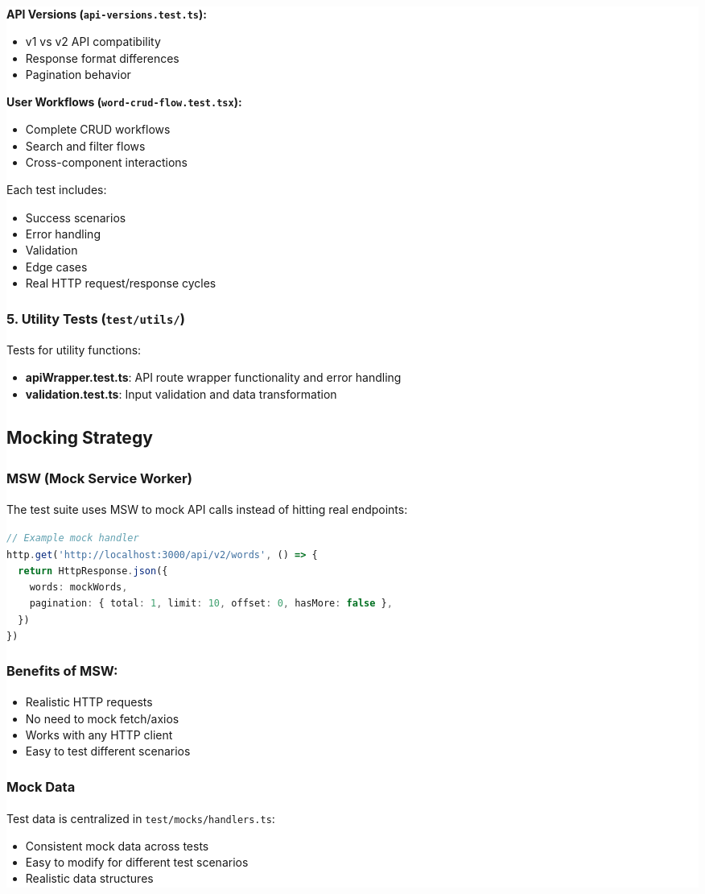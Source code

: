 **API Versions (`api-versions.test.ts`):**

- v1 vs v2 API compatibility
- Response format differences
- Pagination behavior

**User Workflows (`word-crud-flow.test.tsx`):**

- Complete CRUD workflows
- Search and filter flows
- Cross-component interactions

Each test includes:

- Success scenarios
- Error handling
- Validation
- Edge cases
- Real HTTP request/response cycles

### 5. Utility Tests (`test/utils/`)

Tests for utility functions:

- **apiWrapper.test.ts**: API route wrapper functionality and error handling
- **validation.test.ts**: Input validation and data transformation

## Mocking Strategy

### MSW (Mock Service Worker)

The test suite uses MSW to mock API calls instead of hitting real endpoints:

```typescript
// Example mock handler
http.get('http://localhost:3000/api/v2/words', () => {
  return HttpResponse.json({
    words: mockWords,
    pagination: { total: 1, limit: 10, offset: 0, hasMore: false },
  })
})
```

### Benefits of MSW:

- Realistic HTTP requests
- No need to mock fetch/axios
- Works with any HTTP client
- Easy to test different scenarios

### Mock Data

Test data is centralized in `test/mocks/handlers.ts`:

- Consistent mock data across tests
- Easy to modify for different test scenarios
- Realistic data structures
